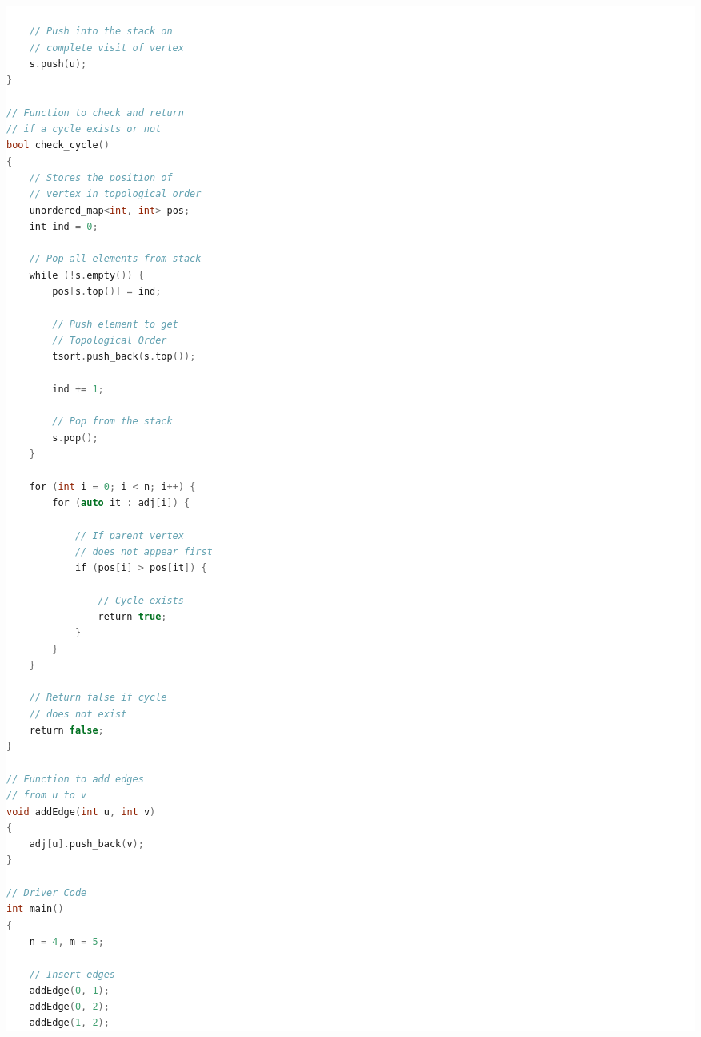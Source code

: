 ```cpp

    // Push into the stack on
    // complete visit of vertex
    s.push(u);
}

// Function to check and return
// if a cycle exists or not
bool check_cycle()
{
    // Stores the position of
    // vertex in topological order
    unordered_map<int, int> pos;
    int ind = 0;

    // Pop all elements from stack
    while (!s.empty()) {
        pos[s.top()] = ind;

        // Push element to get
        // Topological Order
        tsort.push_back(s.top());

        ind += 1;

        // Pop from the stack
        s.pop();
    }

    for (int i = 0; i < n; i++) {
        for (auto it : adj[i]) {

            // If parent vertex
            // does not appear first
            if (pos[i] > pos[it]) {

                // Cycle exists
                return true;
            }
        }
    }

    // Return false if cycle
    // does not exist
    return false;
}

// Function to add edges
// from u to v
void addEdge(int u, int v)
{
    adj[u].push_back(v);
}

// Driver Code
int main()
{
    n = 4, m = 5;

    // Insert edges
    addEdge(0, 1);
    addEdge(0, 2);
    addEdge(1, 2);
```